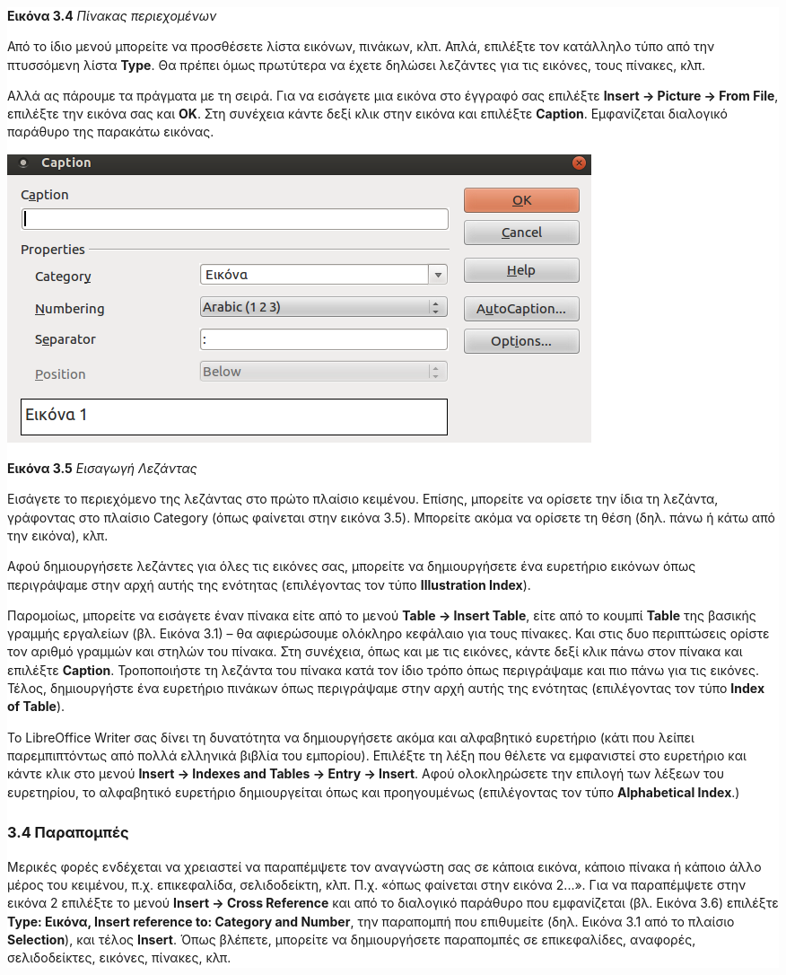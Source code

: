 **Εικόνα 3.4** _Πίνακας περιεχομένων_

Από το ίδιο μενού μπορείτε να προσθέσετε λίστα εικόνων, πινάκων, κλπ. Απλά, επιλέξτε τον κατάλληλο τύπο από την πτυσσόμενη λίστα **Type**. Θα πρέπει όμως πρωτύτερα να έχετε δηλώσει λεζάντες για τις εικόνες, τους πίνακες, κλπ.

Αλλά ας πάρουμε τα πράγματα με τη σειρά. Για να εισάγετε μια εικόνα στο έγγραφό σας επιλέξτε **Insert → Picture → From File**, επιλέξτε την εικόνα σας και **OK**. Στη συνέχεια κάντε δεξί κλικ στην εικόνα και επιλέξτε **Caption**. Εμφανίζεται διαλογικό παράθυρο της παρακάτω εικόνας.

![](assets/chap3/Fig5.png)

**Εικόνα 3.5** _Εισαγωγή Λεζάντας_

Εισάγετε το περιεχόμενο της λεζάντας στο πρώτο πλαίσιο κειμένου. Επίσης, μπορείτε να ορίσετε την ίδια τη λεζάντα, γράφοντας στο πλαίσιο Category \(όπως φαίνεται στην εικόνα 3.5\). Μπορείτε ακόμα να ορίσετε τη θέση \(δηλ. πάνω ή κάτω από την εικόνα\), κλπ.

Αφού δημιουργήσετε λεζάντες για όλες τις εικόνες σας, μπορείτε να δημιουργήσετε ένα ευρετήριο εικόνων όπως περιγράψαμε στην αρχή αυτής της ενότητας \(επιλέγοντας τον τύπο **Illustration Index**\).

Παρομοίως, μπορείτε να εισάγετε έναν πίνακα είτε από το μενού **Table → Insert Table**, είτε από το κουμπί **Table** της βασικής γραμμής εργαλείων \(βλ. Εικόνα 3.1\) – θα αφιερώσουμε ολόκληρο κεφάλαιο για τους πίνακες. Και στις δυο περιπτώσεις ορίστε τον αριθμό γραμμών και στηλών του πίνακα. Στη συνέχεια, όπως και με τις εικόνες, κάντε δεξί κλικ πάνω στον πίνακα και επιλέξτε **Caption**. Τροποποιήστε τη λεζάντα του πίνακα κατά τον ίδιο τρόπο όπως περιγράψαμε και πιο πάνω για τις εικόνες. Τέλος, δημιουργήστε ένα ευρετήριο πινάκων όπως περιγράψαμε στην αρχή αυτής της ενότητας \(επιλέγοντας τον τύπο **Index of Table**\).

Το LibreOffice Writer σας δίνει τη δυνατότητα να δημιουργήσετε ακόμα και αλφαβητικό ευρετήριο \(κάτι που λείπει παρεμπιπτόντως από πολλά ελληνικά βιβλία του εμπορίου\). Επιλέξτε τη λέξη που θέλετε να εμφανιστεί στο ευρετήριο και κάντε κλικ στο μενού **Insert → Indexes and Tables → Entry → Insert**. Αφού ολοκληρώσετε την επιλογή των λέξεων του ευρετηρίου, το αλφαβητικό ευρετήριο δημιουργείται όπως και προηγουμένως \(επιλέγοντας τον τύπο **Alphabetical Index**.\)

### 3.4 Παραπομπές

Μερικές φορές ενδέχεται να χρειαστεί να παραπέμψετε τον αναγνώστη σας σε κάποια εικόνα, κάποιο πίνακα ή κάποιο άλλο μέρος του κειμένου, π.χ. επικεφαλίδα, σελιδοδείκτη, κλπ. Π.χ. «όπως φαίνεται στην εικόνα 2...». Για να παραπέμψετε στην εικόνα 2 επιλέξτε το μενού **Insert →  Cross Reference** και από το διαλογικό παράθυρο που εμφανίζεται \(βλ. Εικόνα 3.6\) επιλέξτε **Type: Εικόνα, Insert reference to: Category and Number**, την παραπομπή που επιθυμείτε \(δηλ. Εικόνα 3.1 από το πλαίσιο **Selection**\), και τέλος **Insert**. Όπως βλέπετε, μπορείτε να δημιουργήσετε παραπομπές σε επικεφαλίδες, αναφορές, σελιδοδείκτες, εικόνες, πίνακες, κλπ.
